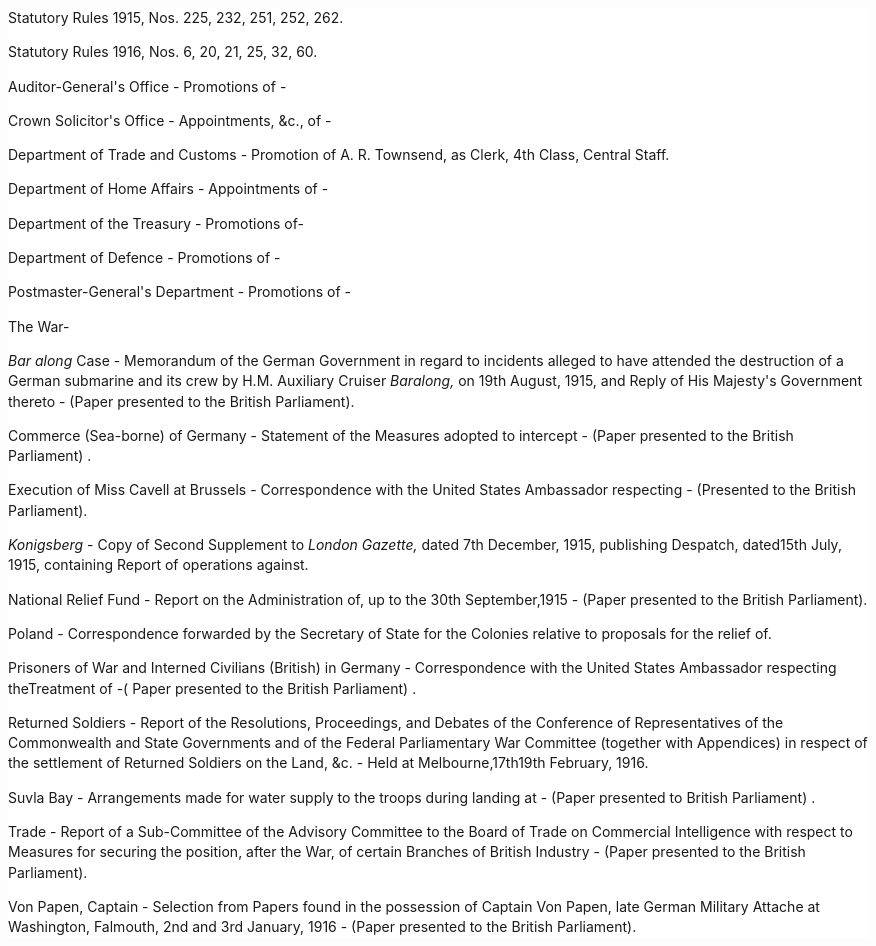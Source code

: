 Statutory Rules 1915, Nos. 225, 232, 251, 252, 262. 

Statutory Rules 1916, Nos. 6, 20, 21, 25, 32, 60. 

Auditor-General's Office - Promotions of - 

Crown Solicitor's Office - Appointments, &amp;c., of - 

Department of Trade and Customs - Promotion of A. R. Townsend, as  Clerk,  4th Class, Central Staff. 

Department of Home Affairs - Appointments of - 

Department of the Treasury - Promotions of- 

Department of Defence - Promotions of - 

Postmaster-General's Department - Promotions of - 

The War- 


 *Bar along* Case - Memorandum of the German Government in regard to incidents alleged to have attended the destruction of a German submarine and its crew by H.M. Auxiliary Cruiser  *Baralong,*  on 19th August, 1915, and Reply of His Majesty's Government thereto - (Paper presented to the British Parliament). 

Commerce (Sea-borne) of Germany - Statement of the Measures adopted to intercept - (Paper presented to the British Parliament) . 

Execution of Miss Cavell at Brussels - Correspondence with the United States Ambassador respecting - (Presented to the British Parliament). 


 *Konigsberg* - Copy of Second Supplement to  *London Gazette,*  dated 7th December, 1915, publishing Despatch, dated15th July, 1915, containing Report of operations against. 

National Relief Fund - Report on the Administration of, up to the 30th September,1915 - (Paper presented to the British Parliament). 

Poland - Correspondence forwarded by the Secretary of State for the Colonies relative to proposals for the relief of. 

Prisoners of War and Interned Civilians (British) in Germany - Correspondence with the United States Ambassador respecting theTreatment of -( Paper presented to the British Parliament) . 

Returned Soldiers - Report of the Resolutions, Proceedings, and Debates of the Conference of Representatives of the Commonwealth and State Governments and of the Federal Parliamentary War Committee (together with Appendices) in respect of the settlement of Returned Soldiers on the Land, &amp;c. - Held at Melbourne,17th19th February, 1916. 

Suvla Bay - Arrangements made for water supply to the troops during landing at - (Paper presented to British Parliament) . 

Trade - Report of a Sub-Committee of the Advisory Committee to the Board of Trade on Commercial Intelligence with respect to Measures for securing the position, after the War, of certain Branches of British Industry - (Paper presented to the British Parliament). 

Von Papen, Captain - Selection from Papers found in the possession of Captain Von Papen, late German Military Attache at Washington, Falmouth, 2nd and 3rd January, 1916 - (Paper presented to the British Parliament). 
